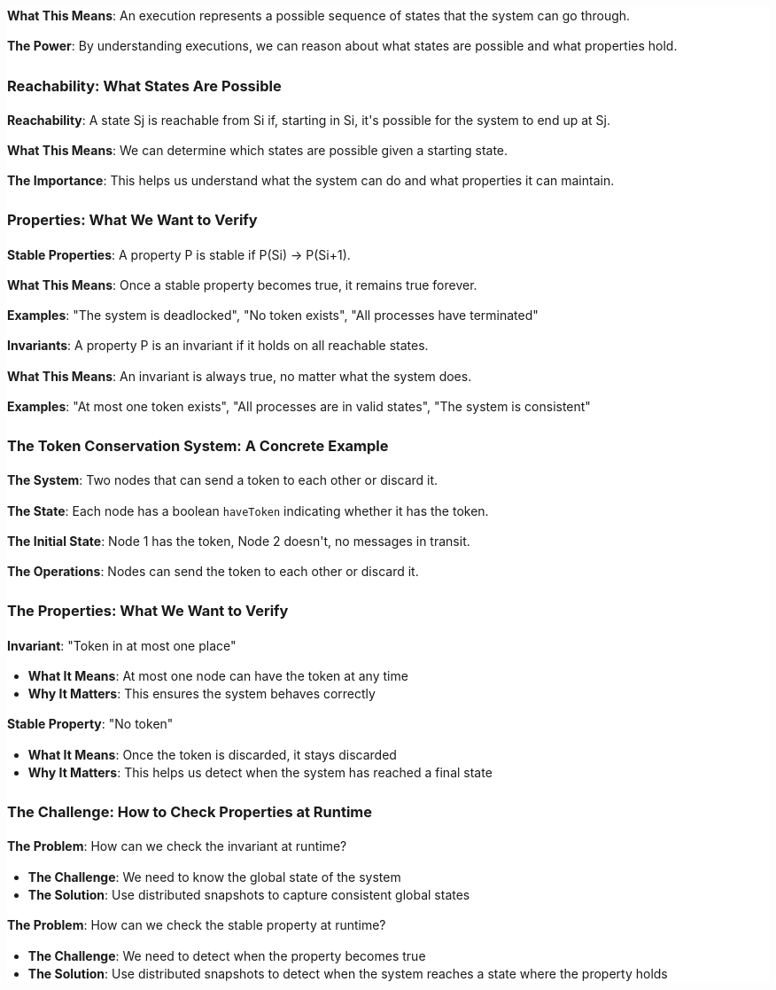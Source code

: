 **What This Means**: An execution represents a possible sequence of states that the system can go through.

**The Power**: By understanding executions, we can reason about what states are possible and what properties hold.

### Reachability: What States Are Possible

**Reachability**: A state Sj is reachable from Si if, starting in Si, it's possible for the system to end up at Sj.

**What This Means**: We can determine which states are possible given a starting state.

**The Importance**: This helps us understand what the system can do and what properties it can maintain.

### Properties: What We Want to Verify

**Stable Properties**: A property P is stable if P(Si) → P(Si+1).

**What This Means**: Once a stable property becomes true, it remains true forever.

**Examples**: "The system is deadlocked", "No token exists", "All processes have terminated"

**Invariants**: A property P is an invariant if it holds on all reachable states.

**What This Means**: An invariant is always true, no matter what the system does.

**Examples**: "At most one token exists", "All processes are in valid states", "The system is consistent"

### The Token Conservation System: A Concrete Example

**The System**: Two nodes that can send a token to each other or discard it.

**The State**: Each node has a boolean `haveToken` indicating whether it has the token.

**The Initial State**: Node 1 has the token, Node 2 doesn't, no messages in transit.

**The Operations**: Nodes can send the token to each other or discard it.

### The Properties: What We Want to Verify

**Invariant**: "Token in at most one place"
- **What It Means**: At most one node can have the token at any time
- **Why It Matters**: This ensures the system behaves correctly

**Stable Property**: "No token"
- **What It Means**: Once the token is discarded, it stays discarded
- **Why It Matters**: This helps us detect when the system has reached a final state

### The Challenge: How to Check Properties at Runtime

**The Problem**: How can we check the invariant at runtime?
- **The Challenge**: We need to know the global state of the system
- **The Solution**: Use distributed snapshots to capture consistent global states

**The Problem**: How can we check the stable property at runtime?
- **The Challenge**: We need to detect when the property becomes true
- **The Solution**: Use distributed snapshots to detect when the system reaches a state where the property holds
